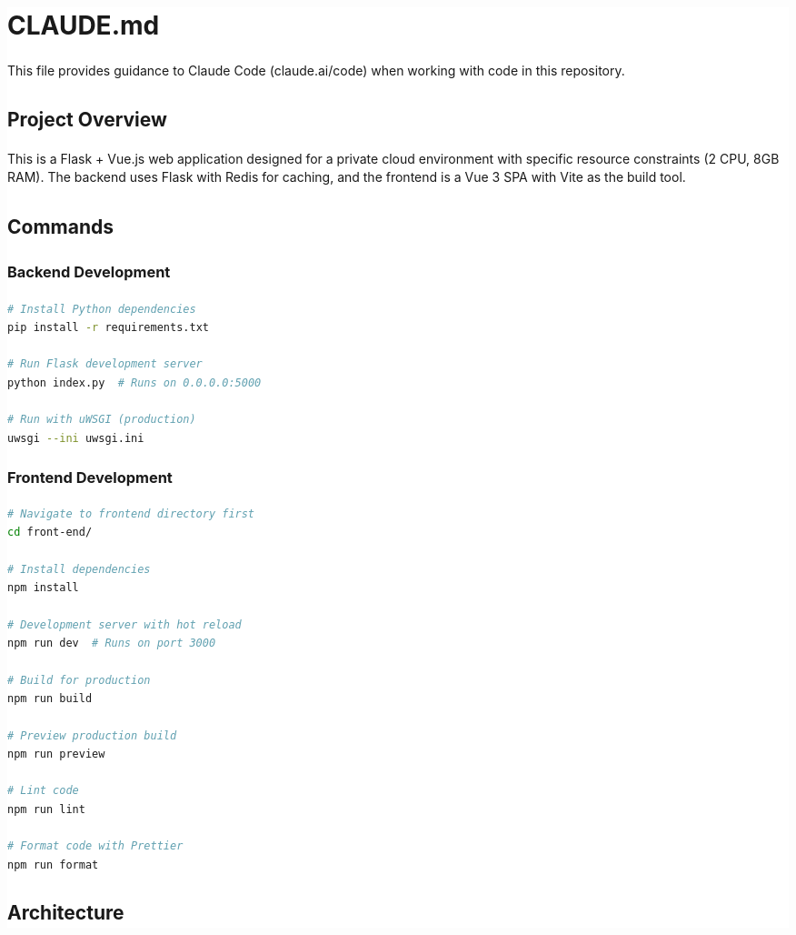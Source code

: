 # CLAUDE.md

This file provides guidance to Claude Code (claude.ai/code) when working with code in this repository.

## Project Overview

This is a Flask + Vue.js web application designed for a private cloud environment with specific resource constraints (2 CPU, 8GB RAM). The backend uses Flask with Redis for caching, and the frontend is a Vue 3 SPA with Vite as the build tool.

## Commands

### Backend Development
```bash
# Install Python dependencies
pip install -r requirements.txt

# Run Flask development server
python index.py  # Runs on 0.0.0.0:5000

# Run with uWSGI (production)
uwsgi --ini uwsgi.ini
```

### Frontend Development
```bash
# Navigate to frontend directory first
cd front-end/

# Install dependencies
npm install

# Development server with hot reload
npm run dev  # Runs on port 3000

# Build for production
npm run build

# Preview production build
npm run preview

# Lint code
npm run lint

# Format code with Prettier
npm run format
```

## Architecture
